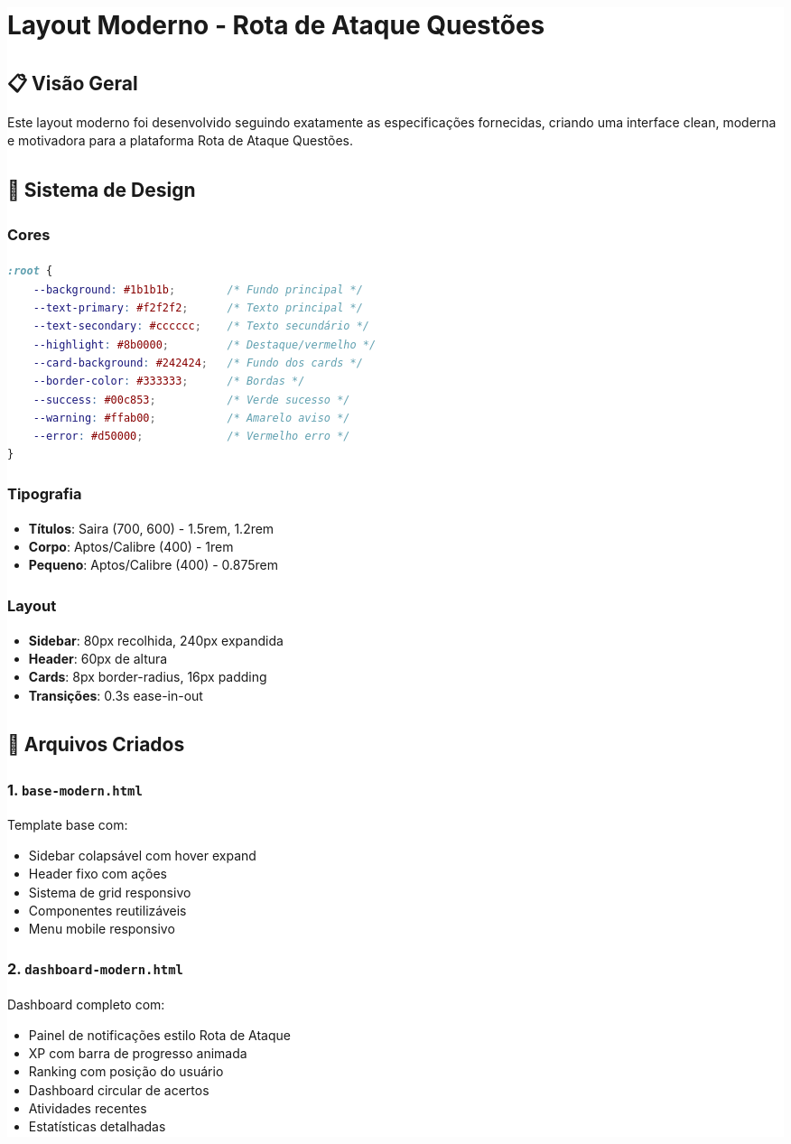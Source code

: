# Layout Moderno - Rota de Ataque Questões

## 📋 Visão Geral

Este layout moderno foi desenvolvido seguindo exatamente as especificações fornecidas, criando uma interface clean, moderna e motivadora para a plataforma Rota de Ataque Questões.

## 🎨 Sistema de Design

### Cores
```css
:root {
    --background: #1b1b1b;        /* Fundo principal */
    --text-primary: #f2f2f2;      /* Texto principal */
    --text-secondary: #cccccc;    /* Texto secundário */
    --highlight: #8b0000;         /* Destaque/vermelho */
    --card-background: #242424;   /* Fundo dos cards */
    --border-color: #333333;      /* Bordas */
    --success: #00c853;           /* Verde sucesso */
    --warning: #ffab00;           /* Amarelo aviso */
    --error: #d50000;             /* Vermelho erro */
}
```

### Tipografia
- **Títulos**: Saira (700, 600) - 1.5rem, 1.2rem
- **Corpo**: Aptos/Calibre (400) - 1rem
- **Pequeno**: Aptos/Calibre (400) - 0.875rem

### Layout
- **Sidebar**: 80px recolhida, 240px expandida
- **Header**: 60px de altura
- **Cards**: 8px border-radius, 16px padding
- **Transições**: 0.3s ease-in-out

## 📁 Arquivos Criados

### 1. `base-modern.html`
Template base com:
- Sidebar colapsável com hover expand
- Header fixo com ações
- Sistema de grid responsivo
- Componentes reutilizáveis
- Menu mobile responsivo

### 2. `dashboard-modern.html`
Dashboard completo com:
- Painel de notificações estilo Rota de Ataque
- XP com barra de progresso animada
- Ranking com posição do usuário
- Dashboard circular de acertos
- Atividades recentes
- Estatísticas detalhadas
